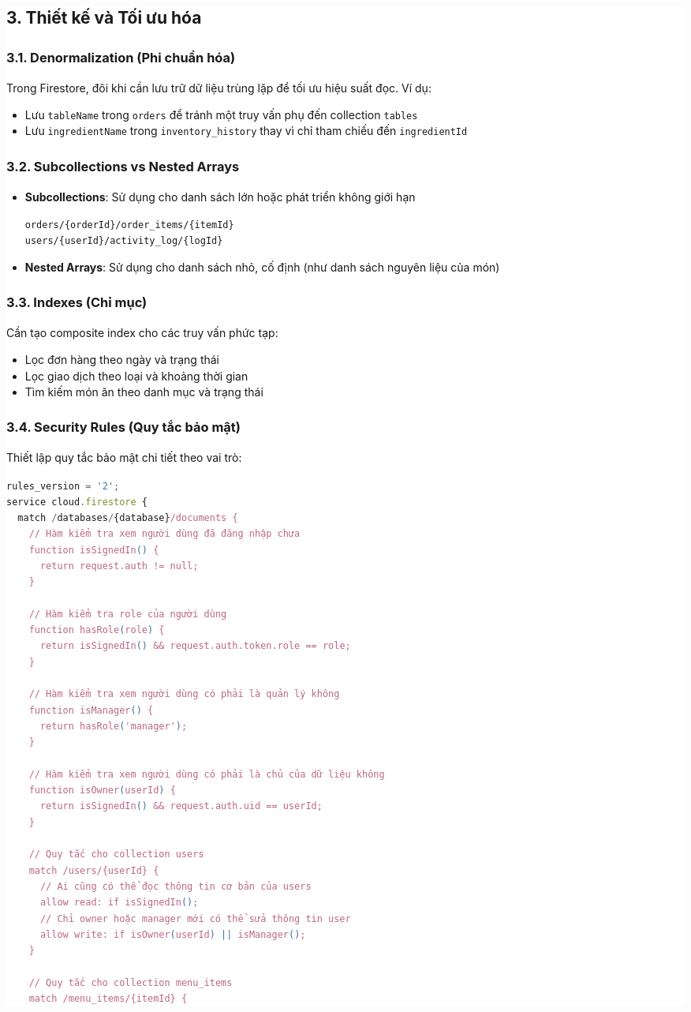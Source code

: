 ## 3. Thiết kế và Tối ưu hóa

### 3.1. Denormalization (Phi chuẩn hóa)

Trong Firestore, đôi khi cần lưu trữ dữ liệu trùng lặp để tối ưu hiệu suất đọc. Ví dụ:

- Lưu `tableName` trong `orders` để tránh một truy vấn phụ đến collection `tables`
- Lưu `ingredientName` trong `inventory_history` thay vì chỉ tham chiếu đến `ingredientId`

### 3.2. Subcollections vs Nested Arrays

- **Subcollections**: Sử dụng cho danh sách lớn hoặc phát triển không giới hạn

  ```
  orders/{orderId}/order_items/{itemId}
  users/{userId}/activity_log/{logId}
  ```

- **Nested Arrays**: Sử dụng cho danh sách nhỏ, cố định (như danh sách nguyên liệu của món)

### 3.3. Indexes (Chỉ mục)

Cần tạo composite index cho các truy vấn phức tạp:

- Lọc đơn hàng theo ngày và trạng thái
- Lọc giao dịch theo loại và khoảng thời gian
- Tìm kiếm món ăn theo danh mục và trạng thái

### 3.4. Security Rules (Quy tắc bảo mật)

Thiết lập quy tắc bảo mật chi tiết theo vai trò:

```javascript
rules_version = '2';
service cloud.firestore {
  match /databases/{database}/documents {
    // Hàm kiểm tra xem người dùng đã đăng nhập chưa
    function isSignedIn() {
      return request.auth != null;
    }

    // Hàm kiểm tra role của người dùng
    function hasRole(role) {
      return isSignedIn() && request.auth.token.role == role;
    }

    // Hàm kiểm tra xem người dùng có phải là quản lý không
    function isManager() {
      return hasRole('manager');
    }

    // Hàm kiểm tra xem người dùng có phải là chủ của dữ liệu không
    function isOwner(userId) {
      return isSignedIn() && request.auth.uid == userId;
    }

    // Quy tắc cho collection users
    match /users/{userId} {
      // Ai cũng có thể đọc thông tin cơ bản của users
      allow read: if isSignedIn();
      // Chỉ owner hoặc manager mới có thể sửa thông tin user
      allow write: if isOwner(userId) || isManager();
    }

    // Quy tắc cho collection menu_items
    match /menu_items/{itemId} {
```